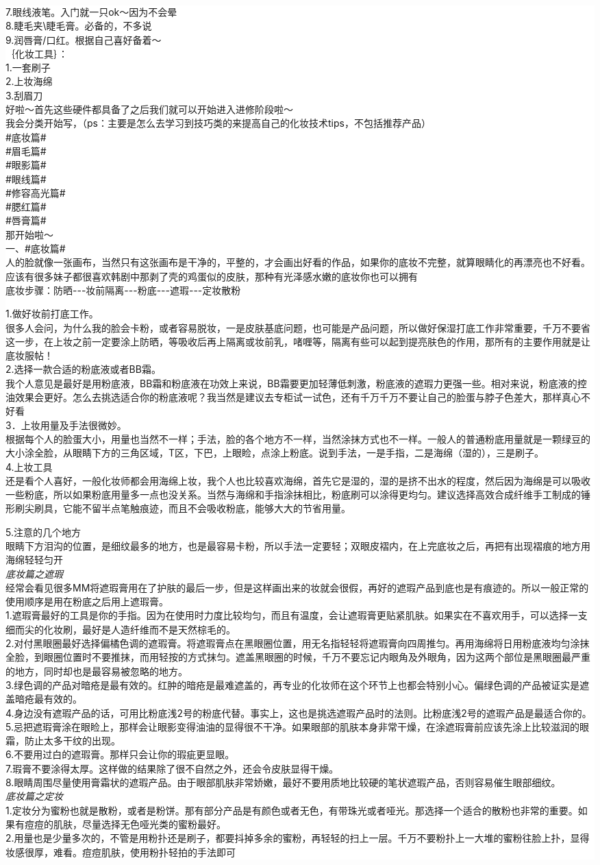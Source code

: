 7.眼线液笔。入门就一只ok～因为不会晕  
8.睫毛夹\睫毛膏。必备的，不多说  
9.润唇膏/口红。根据自己喜好备着～  
｛化妆工具｝：  
1.一套刷子  
2.上妆海绵  
3.刮眉刀  
好啦～首先这些硬件都具备了之后我们就可以开始进入进修阶段啦～  
我会分类开始写，（ps：主要是怎么去学习到技巧类的来提高自己的化妆技术tips，不包括推荐产品）  
#底妆篇#  
#眉毛篇#  
#眼影篇#  
#眼线篇#  
#修容高光篇#  
#腮红篇#  
#唇膏篇#  
那开始啦～  
一、#底妆篇#  
人的脸就像一张画布，当然只有这张画布是干净的，平整的，才会画出好看的作品，如果你的底妆不完整，就算眼睛化的再漂亮也不好看。应该有很多妹子都很喜欢韩剧中那剥了壳的鸡蛋似的皮肤，那种有光泽感水嫩的底妆你也可以拥有  
底妆步骤：防晒\---妆前隔离\---粉底\---遮瑕\---定妆散粉  
  
1.做好妆前打底工作。  
很多人会问，为什么我的脸会卡粉，或者容易脱妆，一是皮肤基底问题，也可能是产品问题，所以做好保湿打底工作非常重要，千万不要省这一步，在上妆之前一定要涂上防晒，等吸收后再上隔离或妆前乳，啫喱等，隔离有些可以起到提亮肤色的作用，那所有的主要作用就是让底妆服帖！  
2.选择一款合适的粉底液或者BB霜。  
我个人意见是最好是用粉底液，BB霜和粉底液在功效上来说，BB霜要更加轻薄低刺激，粉底液的遮瑕力更强一些。相对来说，粉底液的控油效果会更好。怎么去挑选适合你的粉底液呢？我当然是建议去专柜试一试色，还有千万千万不要让自己的脸蛋与脖子色差大，那样真心不好看  
3．上妆用量及手法很微妙。  
根据每个人的脸蛋大小，用量也当然不一样；手法，脸的各个地方不一样，当然涂抹方式也不一样。一般人的普通粉底用量就是一颗绿豆的大小涂全脸，从眼睛下方的三角区域，T区，下巴，上眼睑，点涂上粉底。说到手法，一是手指，二是海绵（湿的），三是刷子。  
4.上妆工具  
还是看个人喜好，一般化妆师都会用海绵上妆，我个人也比较喜欢海绵，首先它是湿的，湿的是挤不出水的程度，然后因为海绵是可以吸收
一些粉底，所以如果粉底用量多一点也没关系。当然与海绵和手指涂抹相比，粉底刷可以涂得更均匀。建议选择高效合成纤维手工制成的锤形刷尖刷具，它能不留半点笔触痕迹，而且不会吸收粉底，能够大大的节省用量。  
  
5.注意的几个地方  
眼睛下方泪沟的位置，是细纹最多的地方，也是最容易卡粉，所以手法一定要轻；双眼皮褶内，在上完底妆之后，再把有出现褶痕的地方用海绵轻轻匀开  
*底妆篇之遮瑕*   
经常会看见很多MM将遮瑕膏用在了护肤的最后一步，但是这样画出来的妆就会很假，再好的遮瑕产品到底也是有痕迹的。所以一般正常的使用顺序是用在粉底之后用上遮瑕膏。  
1.遮瑕膏最好的工具是你的手指。因为在使用时力度比较均匀，而且有温度，会让遮瑕膏更贴紧肌肤。如果实在不喜欢用手，可以选择一支细而尖的化妆刷，最好是人造纤维而不是天然棕毛的。  
2.对付黑眼圈最好选择偏橘色调的遮瑕膏。将遮瑕膏点在黑眼圈位置，用无名指轻轻将遮瑕膏向四周推匀。再用海绵将日用粉底液均匀涂抹全脸，到眼圈位置时不要推抹，而用轻按的方式抹匀。遮盖黑眼圈的时候，千万不要忘记内眼角及外眼角，因为这两个部位是黑眼圈最严重的地方，同时却也是最容易被忽略的地方。  
3.绿色调的产品对暗疮是最有效的。红肿的暗疮是最难遮盖的，再专业的化妆师在这个环节上也都会特别小心。偏绿色调的产品被证实是遮盖暗疮最有效的。  
4.身边没有遮瑕产品的话，可用比粉底浅2号的粉底代替。事实上，这也是挑选遮瑕产品时的法则。比粉底浅2号的遮瑕产品是最适合你的。  
5.忌把遮瑕膏涂在眼睑上，那样会让眼影变得油油的显得很不干净。如果眼部的肌肤本身非常干燥，在涂遮瑕膏前应该先涂上比较滋润的眼霜，防止太多干纹的出现。  
6.不要用过白的遮瑕膏。那样只会让你的瑕疵更显眼。  
7.瑕膏不要涂得太厚。这样做的结果除了很不自然之外，还会令皮肤显得干燥。  
8.眼睛周围尽量使用膏霜状的遮瑕产品。由于眼部肌肤非常娇嫩，最好不要用质地比较硬的笔状遮瑕产品，否则容易催生眼部细纹。  
*底妆篇之定妆*   
1.定妆分为蜜粉也就是散粉，或者是粉饼。那有部分产品是有颜色或者无色，有带珠光或者哑光。那选择一个适合的散粉也非常的重要。如果有痘痘的肌肤，尽量选择无色哑光类的蜜粉最好。  
2.用量也是少量多次的，不管是用粉扑还是刷子，都要抖掉多余的蜜粉，再轻轻的扫上一层。千万不要粉扑上一大堆的蜜粉往脸上扑，显得妆感很厚，难看。痘痘肌肤，使用粉扑轻拍的手法即可  
  